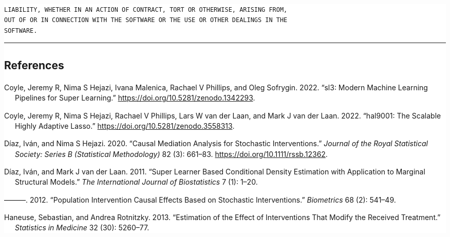     LIABILITY, WHETHER IN AN ACTION OF CONTRACT, TORT OR OTHERWISE, ARISING FROM,
    OUT OF OR IN CONNECTION WITH THE SOFTWARE OR THE USE OR OTHER DEALINGS IN THE
    SOFTWARE.

------------------------------------------------------------------------

## References

<div id="refs" class="references csl-bib-body hanging-indent">

<div id="ref-coyle-sl3-rpkg" class="csl-entry">

Coyle, Jeremy R, Nima S Hejazi, Ivana Malenica, Rachael V Phillips, and
Oleg Sofrygin. 2022. “<span class="nocase">sl3</span>: Modern Machine
Learning Pipelines for Super Learning.”
<https://doi.org/10.5281/zenodo.1342293>.

</div>

<div id="ref-coyle-hal9001-rpkg" class="csl-entry">

Coyle, Jeremy R, Nima S Hejazi, Rachael V Phillips, Lars W van der Laan,
and Mark J van der Laan. 2022. “<span class="nocase">hal9001</span>: The
Scalable Highly Adaptive Lasso.”
<https://doi.org/10.5281/zenodo.3558313>.

</div>

<div id="ref-diaz2020causal" class="csl-entry">

Dı́az, Iván, and Nima S Hejazi. 2020. “Causal Mediation Analysis for
Stochastic Interventions.” *Journal of the Royal Statistical Society:
Series B (Statistical Methodology)* 82 (3): 661–83.
<https://doi.org/10.1111/rssb.12362>.

</div>

<div id="ref-diaz2011super" class="csl-entry">

Dı́az, Iván, and Mark J van der Laan. 2011. “Super Learner Based
Conditional Density Estimation with Application to Marginal Structural
Models.” *The International Journal of Biostatistics* 7 (1): 1–20.

</div>

<div id="ref-diaz2012population" class="csl-entry">

———. 2012. “Population Intervention Causal Effects Based on Stochastic
Interventions.” *Biometrics* 68 (2): 541–49.

</div>

<div id="ref-haneuse2013estimation" class="csl-entry">

Haneuse, Sebastian, and Andrea Rotnitzky. 2013. “Estimation of the
Effect of Interventions That Modify the Received Treatment.” *Statistics
in Medicine* 32 (30): 5260–77.

</div>
